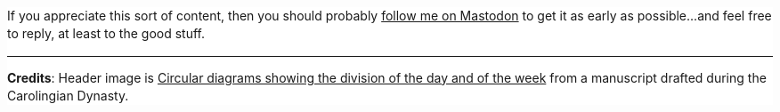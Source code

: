 If you appreciate this sort of content, then you should probably [follow me <i class="fab fa-mastodon"></i> on Mastodon](https://mastodon.social/@jcolag/) to get it as early as possible...and feel free to reply, at least to the good stuff.

* * *

**Credits**:  Header image is [Circular diagrams showing the division of the day and of the week](https://commons.wikimedia.org/wiki/File:CLM_14456_71r_detail.jpg) from a manuscript drafted during the Carolingian Dynasty.
